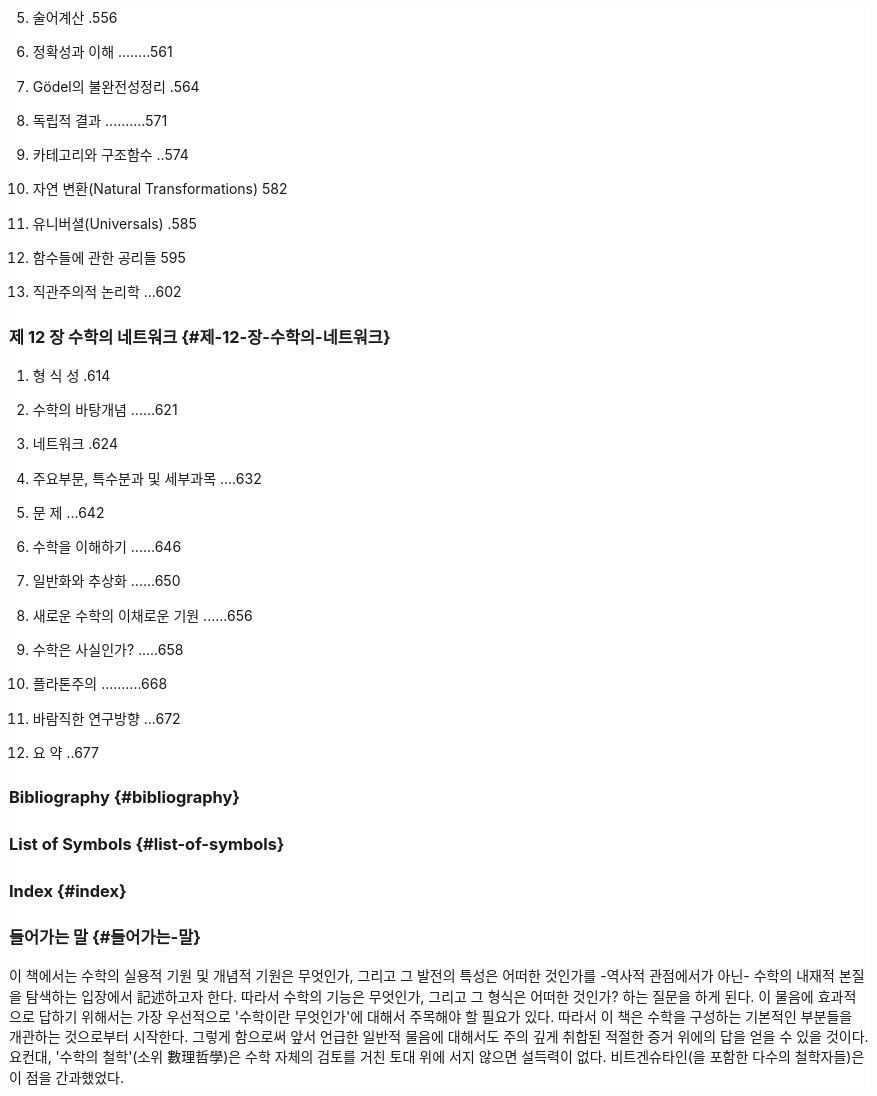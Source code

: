 5.  술어계산 .556

6.  정확성과 이해 ........561

7.  Gödel의 불완전성정리 .564

8.  독립적 결과 ..........571

9.  카테고리와 구조함수 ..574

10. 자연 변환(Natural Transformations) 582

11. 유니버셜(Universals) .585

12. 함수들에 관한 공리들 595

13. 직관주의적 논리학 ...602


### 제 12 장 수학의 네트워크 {#제-12-장-수학의-네트워크}

1.  형 식 성 .614

2.  수학의 바탕개념 ......621

3.  네트워크 .624

4.  주요부문, 특수분과 및 세부과목 ....632

5.  문 제 ...642

6.  수학을 이해하기 ......646

7.  일반화와 추상화 ......650

8.  새로운 수학의 이채로운 기원 ......656

9.  수학은 사실인가? .....658

10. 플라톤주의 ..........668

11. 바람직한 연구방향 ...672

12. 요 약 ..677


### Bibliography {#bibliography}


### List of Symbols {#list-of-symbols}


### Index {#index}


### 들어가는 말 {#들어가는-말}

이 책에서는 수학의 실용적 기원 및 개념적 기원은 무엇인가, 그리고 그 발전의 특성은 어떠한 것인가를 -역사적 관점에서가 아닌- 수학의 내재적 본질을 탐색하는 입장에서 記述하고자 한다. 따라서 수학의 기능은 무엇인가, 그리고 그 형식은 어떠한 것인가? 하는 질문을 하게 된다. 이 물음에 효과적으로 답하기 위해서는 가장 우선적으로 '수학이란 무엇인가'에 대해서 주목해야 할 필요가 있다. 따라서 이 책은 수학을 구성하는 기본적인 부분들을 개관하는 것으로부터 시작한다. 그렇게 함으로써 앞서 언급한 일반적 물음에 대해서도 주의 깊게 취합된 적절한 증거 위에의 답을 얻을 수 있을 것이다. 요컨대, '수학의 철학'(소위 數理哲學)은 수학 자체의 검토를 거친 토대 위에 서지 않으면 설득력이 없다. 비트겐슈타인(을 포함한 다수의 철학자들)은 이 점을 간과했었다.
